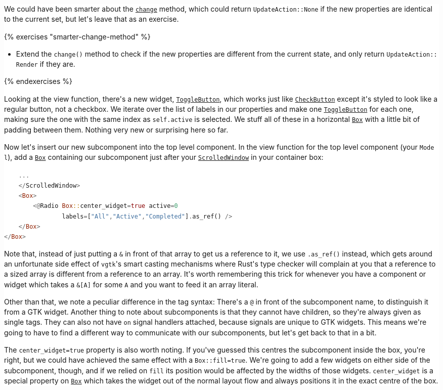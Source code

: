 We could have been smarter about the [`change`][component::change] method, which could return
`UpdateAction::None` if the new properties are identical to the current set, but let's leave that as
an exercise.

{% exercises "smarter-change-method" %}

-   Extend the `change()` method to check if the new properties are different from the current
    state, and only return `UpdateAction::Render` if they are.

{% endexercises %}

Looking at the view function, there's a new widget, [`ToggleButton`][togglebutton], which works just
like [`CheckButton`][checkbutton] except it's styled to look like a regular button, not a checkbox.
We iterate over the list of labels in our properties and make one [`ToggleButton`][togglebutton] for
each one, making sure the one with the same index as `self.active` is selected. We stuff all of
these in a horizontal [`Box`][box] with a little bit of padding between them. Nothing very new or
surprising here so far.

Now let's insert our new subcomponent into the top level component. In the view function for the top
level component (your `Model`), add a [`Box`][box] containing our subcomponent just after your
[`ScrolledWindow`][scrolledwindow] in your container box:

```rust
    ...
    </ScrolledWindow>
    <Box>
        <@Radio Box::center_widget=true active=0
                labels=["All","Active","Completed"].as_ref() />
    </Box>
</Box>
```

Note that, instead of just putting a `&` in front of that array to get us a reference to it, we use
`.as_ref()` instead, which gets around an unfortunate side effect of `vgtk`'s smart casting
mechanisms where Rust's type checker will complain at you that a reference to a sized array is
different from a reference to an array. It's worth remembering this trick for whenever you have a
component or widget which takes a `&[A]` for some `A` and you want to feed it an array literal.

Other than that, we note a peculiar difference in the tag syntax: There's a `@` in front of the
subcomponent name, to distinguish it from a GTK widget. Another thing to note about subcomponents is
that they cannot have children, so they're always given as single tags. They can also not have `on`
signal handlers attached, because signals are unique to GTK widgets. This means we're going to have
to find a different way to communicate with our subcomponents, but let's get back to that in a bit.

The `center_widget=true` property is also worth noting. If you've guessed this centres the
subcomponent inside the box, you're right, but we could have achieved the same effect with a
`Box::fill=true`. We're going to add a few widgets on either side of the subcomponent, though, and
if we relied on `fill` its position would be affected by the widths of those widgets.
`center_widget` is a special property on [`Box`][box] which takes the widget out of the normal
layout flow and always positions it in the exact centre of the box.


[elm]: https://elm-lang.org/
[rust]: https://www.rust-lang.org/
[gtk]: https://www.gtk.org/
[vgtk]: http://vgtk.rs/
[react]: https://reactjs.org/
[yew]: https://github.com/yewstack/yew
[todomvc]: http://todomvc.com/
[component]: https://docs.rs/vgtk/latest/vgtk/trait.Component.html
[elm architecture]: https://guide.elm-lang.org/architecture/
[redux]: https://redux.js.org/
[jsx]: https://reactjs.org/docs/introducing-jsx.html
[glib]: https://en.wikipedia.org/wiki/GLib
[gio]: https://en.wikipedia.org/wiki/GIO_(software)
[async-std]: https://docs.rs/async-std/
[tokio]: https://docs.rs/tokio/
[gtk-rs]: https://gtk-rs.org/
[futures]: https://docs.rs/futures/
[qt]: https://www.qt.io/
[gnome]: https://www.gnome.org/
[d-bus]: https://www.freedesktop.org/wiki/Software/dbus/
[cargo-generate]: https://github.com/ashleygwilliams/cargo-generate
[cargo-template-vgtk]: https://github.com/bodil/cargo-template-vgtk
[application]: https://gtk-rs.org/docs/gtk/struct.Application.html
[window]: https://gtk-rs.org/docs/gtk/struct.Window.html
[label]: https://gtk-rs.org/docs/gtk/struct.Label.html
[new_unwrap]: https://docs.rs/vgtk/0.2.0/vgtk/ext/trait.ApplicationHelpers.html#method.new_unwrap
[application::new]: https://gtk-rs.org/docs/gtk/struct.Application.html#method.new
[unwrap]: https://doc.rust-lang.org/std/result/enum.Result.html#method.unwrap
[connect_destroy]: https://gtk-rs.org/docs/gtk/trait.WidgetExt.html#tymethod.connect_destroy
[vgtk::run]: https://docs.rs/vgtk/0.2.0/vgtk/fn.run.html
[log]: https://docs.rs/log/
[pretty_env_logger]: https://docs.rs/pretty_env_logger/
[gtkwidget.signals]: https://developer.gnome.org/gtk3/stable/GtkWidget.html#GtkWidget.signals
[get_label]: https://gtk-rs.org/docs/gtk/trait.LabelExt.html#tymethod.get_label
[set_label]: https://gtk-rs.org/docs/gtk/trait.LabelExt.html#tymethod.set_label
[vgtk::ext]: https://docs.rs/vgtk/0.2.0/vgtk/ext/index.html
[scrolledwindow]: https://gtk-rs.org/docs/gtk/struct.ScrolledWindow.html
[listbox]: https://gtk-rs.org/docs/gtk/struct.ListBox.html
[listboxrow]: https://gtk-rs.org/docs/gtk/struct.ListBoxRow.html
[box]: https://gtk-rs.org/docs/gtk/struct.Box.html
[checkbutton]: https://gtk-rs.org/docs/gtk/struct.CheckButton.html
[entry]: https://gtk-rs.org/docs/gtk/struct.Entry.html
[orientation]: https://gtk-rs.org/docs/gtk/enum.Orientation.html
[connect_activate]: https://gtk-rs.org/docs/gtk/trait.EntryExt.html#tymethod.connect_activate
[select_region]: https://gtk-rs.org/docs/gtk/trait.EditableExt.html#tymethod.select_region
[set_selection_mode]: https://gtk-rs.org/docs/gtk/trait.ListBoxExt.html#tymethod.set_selection_mode
[set_justify]: https://gtk-rs.org/docs/gtk/trait.LabelExt.html#tymethod.set_justify
[packtype]: https://gtk-rs.org/docs/gtk/enum.PackType.html
[set_relief]: https://gtk-rs.org/docs/gtk/trait.ButtonExt.html#tymethod.set_relief
[reliefstyle::none]: https://gtk-rs.org/docs/gtk/enum.ReliefStyle.html#variant.None
[properties]: https://docs.rs/vgtk/0.2.0/vgtk/trait.Component.html#associatedtype.Properties
[callback]: https://docs.rs/vgtk/0.2.0/vgtk/struct.Callback.html
[component::create]: https://docs.rs/vgtk/0.2.0/vgtk/trait.Component.html#method.create
[component::change]: https://docs.rs/vgtk/0.2.0/vgtk/trait.Component.html#method.change
[togglebutton]: https://gtk-rs.org/docs/gtk/struct.ToggleButton.html
[callback]: https://docs.rs/vgtk/0.2.0/vgtk/struct.Callback.html
[vnode::empty]: https://docs.rs/vgtk/0.2.0/vgtk/enum.VNode.html#method.empty
[into_iter]: https://doc.rust-lang.org/std/iter/trait.IntoIterator.html#tymethod.into_iter
[gtk_if]: https://docs.rs/vgtk/0.2.0/vgtk/macro.gtk_if.html
[container]: https://gtk-rs.org/docs/gtk/struct.Container.html
[set_center_widget]: https://gtk-rs.org/docs/gtk/trait.BoxExt.html#tymethod.set_center_widget
[set_titlebar]: https://gtk-rs.org/docs/gtk/trait.GtkWindowExt.html#tymethod.set_titlebar
[headerbar]: https://gtk-rs.org/docs/gtk/struct.HeaderBar.html
[action]: https://gtk-rs.org/docs/gio/struct.Action.html
[applicationwindow]: https://gtk-rs.org/docs/gtk/struct.ApplicationWindow.html
[simpleaction]: https://gtk-rs.org/docs/gio/struct.SimpleAction.html
[simpleaction::new]: https://gtk-rs.org/docs/gio/struct.SimpleAction.html#method.new
[vgtk::menu]: https://docs.rs/vgtk/0.2.0/vgtk/fn.menu.html
[menu]: https://gtk-rs.org/docs/gtk/struct.Menu.html
[menumodel]: https://gtk-rs.org/docs/gio/struct.MenuModel.html
[menubuttonext]: https://gtk-rs.org/docs/gtk/trait.MenuButtonExt.html
[widget]: https://gtk-rs.org/docs/gtk/struct.Widget.html
[menubutton]: https://gtk-rs.org/docs/gtk/struct.MenuButton.html
[include_bytes!]: https://doc.rust-lang.org/std/macro.include_bytes.html
[pixbuf]: https://gtk-rs.org/docs/gdk_pixbuf/struct.Pixbuf.html
[run_dialog]: https://docs.rs/vgtk/0.2.0/vgtk/fn.run_dialog.html
[current_window]: https://docs.rs/vgtk/0.2.0/vgtk/fn.current_window.html
[new_with_buttons]: https://gtk-rs.org/docs/gtk/struct.Dialog.html#method.new_with_buttons
[image]: https://gtk-rs.org/docs/gtk/struct.Image.html
[updateaction::none]: https://docs.rs/vgtk/0.2.0/vgtk/enum.UpdateAction.html#variant.None
[updateaction::render]: https://docs.rs/vgtk/0.2.0/vgtk/enum.UpdateAction.html#variant.Render
[vnode]: https://docs.rs/vgtk/0.2.0/vgtk/enum.VNode.html
[buildable]: https://gtk-rs.org/docs/gtk/struct.Buildable.html
[dialog]: https://gtk-rs.org/docs/gtk/struct.Dialog.html
[future]: https://doc.rust-lang.org/std/future/trait.Future.html